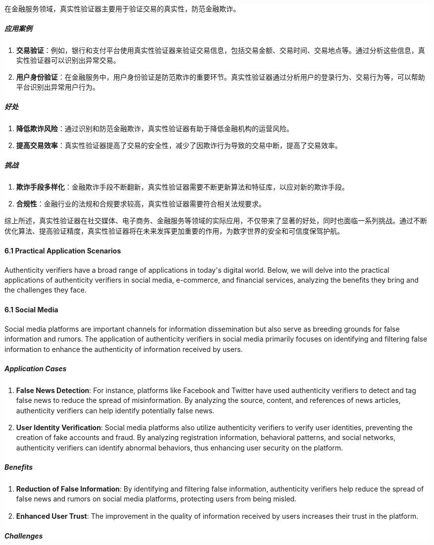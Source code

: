 在金融服务领域，真实性验证器主要用于验证交易的真实性，防范金融欺诈。

##### 应用案例

1. **交易验证**：例如，银行和支付平台使用真实性验证器来验证交易信息，包括交易金额、交易时间、交易地点等。通过分析这些信息，真实性验证器可以识别出异常交易。

2. **用户身份验证**：在金融服务中，用户身份验证是防范欺诈的重要环节。真实性验证器通过分析用户的登录行为、交易行为等，可以帮助平台识别出异常用户行为。

##### 好处

1. **降低欺诈风险**：通过识别和防范金融欺诈，真实性验证器有助于降低金融机构的运营风险。

2. **提高交易效率**：真实性验证器提高了交易的安全性，减少了因欺诈行为导致的交易中断，提高了交易效率。

##### 挑战

1. **欺诈手段多样化**：金融欺诈手段不断翻新，真实性验证器需要不断更新算法和特征库，以应对新的欺诈手段。

2. **合规性**：金融行业的法规和合规要求较高，真实性验证器需要符合相关法规要求。

综上所述，真实性验证器在社交媒体、电子商务、金融服务等领域的实际应用，不仅带来了显著的好处，同时也面临一系列挑战。通过不断优化算法、提高验证精度，真实性验证器将在未来发挥更加重要的作用，为数字世界的安全和可信度保驾护航。

#### 6.1 Practical Application Scenarios

Authenticity verifiers have a broad range of applications in today's digital world. Below, we will delve into the practical applications of authenticity verifiers in social media, e-commerce, and financial services, analyzing the benefits they bring and the challenges they face.

#### 6.1 Social Media

Social media platforms are important channels for information dissemination but also serve as breeding grounds for false information and rumors. The application of authenticity verifiers in social media primarily focuses on identifying and filtering false information to enhance the authenticity of information received by users.

##### Application Cases

1. **False News Detection**: For instance, platforms like Facebook and Twitter have used authenticity verifiers to detect and tag false news to reduce the spread of misinformation. By analyzing the source, content, and references of news articles, authenticity verifiers can help identify potentially false news.

2. **User Identity Verification**: Social media platforms also utilize authenticity verifiers to verify user identities, preventing the creation of fake accounts and fraud. By analyzing registration information, behavioral patterns, and social networks, authenticity verifiers can identify abnormal behaviors, thus enhancing user security on the platform.

##### Benefits

1. **Reduction of False Information**: By identifying and filtering false information, authenticity verifiers help reduce the spread of false news and rumors on social media platforms, protecting users from being misled.

2. **Enhanced User Trust**: The improvement in the quality of information received by users increases their trust in the platform.

##### Challenges
